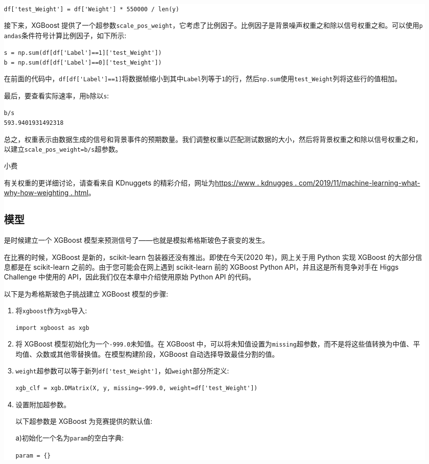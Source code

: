 ```
df['test_Weight'] = df['Weight'] * 550000 / len(y)
```

接下来，XGBoost 提供了一个超参数`scale_pos_weight`，它考虑了比例因子。比例因子是背景噪声权重之和除以信号权重之和。可以使用`pandas`条件符号计算比例因子，如下所示:

```
s = np.sum(df[df['Label']==1]['test_Weight'])
b = np.sum(df[df['Label']==0]['test_Weight'])
```

在前面的代码中，`df[df['Label']==1]`将数据帧缩小到其中`Label`列等于`1`的行，然后`np.sum`使用`test_Weight`列将这些行的值相加。

最后，要查看实际速率，用`b`除以`s`:

```
b/s
593.9401931492318
```

总之，权重表示由数据生成的信号和背景事件的预期数量。我们调整权重以匹配测试数据的大小，然后将背景权重之和除以信号权重之和，以建立`scale_pos_weight=b/s`超参数。

小费

有关权重的更详细讨论，请查看来自 KDnuggets 的精彩介绍，网址为[https://www . kdnugges . com/2019/11/machine-learning-what-why-how-weighting . html](https://www.kdnuggets.com/2019/11/machine-learning-what-why-how-weighting.html)。

## 模型

是时候建立一个 XGBoost 模型来预测信号了——也就是模拟希格斯玻色子衰变的发生。

在比赛的时候，XGBoost 是新的，scikit-learn 包装器还没有推出。即使在今天(2020 年)，网上关于用 Python 实现 XGBoost 的大部分信息都是在 scikit-learn 之前的。由于您可能会在网上遇到 scikit-learn 前的 XGBoost Python API，并且这是所有竞争对手在 Higgs Challenge 中使用的 API，因此我们仅在本章中介绍使用原始 Python API 的代码。

以下是为希格斯玻色子挑战建立 XGBoost 模型的步骤:

1.  将`xgboost`作为`xgb`导入:

    ```
    import xgboost as xgb
    ```

2.  将 XGBoost 模型初始化为一个`-999.0`未知值。在 XGBoost 中，可以将未知值设置为`missing`超参数，而不是将这些值转换为中值、平均值、众数或其他零替换值。在模型构建阶段，XGBoost 自动选择导致最佳分割的值。

3.  `weight`超参数可以等于新列`df['test_Weight']`，如`weight`部分所定义:

    ```
    xgb_clf = xgb.DMatrix(X, y, missing=-999.0, weight=df['test_Weight'])
    ```

4.  设置附加超参数。

    以下超参数是 XGBoost 为竞赛提供的默认值:

    a)初始化一个名为`param`的空白字典:

    ```
    param = {}
    ```
